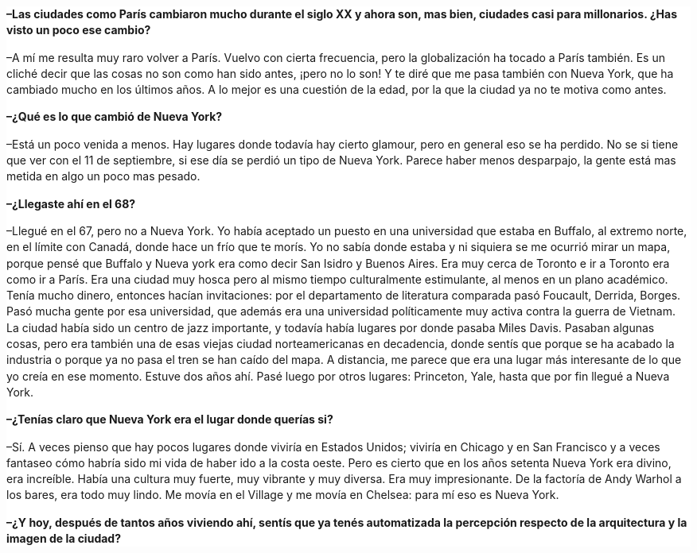 


**–Las ciudades como París cambiaron mucho durante el siglo XX y ahora son, mas bien, ciudades casi para millonarios. ¿Has visto un poco ese cambio?**




–A mí me resulta muy raro volver a París. Vuelvo con cierta frecuencia, pero la globalización ha tocado a París también. Es un cliché decir que las cosas no son como han sido antes, ¡pero no lo son! Y te diré que me pasa también con Nueva York, que ha cambiado mucho en los últimos años. A lo mejor es una cuestión de la edad, por la que la ciudad ya no te motiva como antes.




**–¿Qué es lo que cambió de Nueva York?**




–Está un poco venida a menos. Hay lugares donde todavía hay cierto glamour, pero en general eso se ha perdido. No se si tiene que ver con el 11 de septiembre, si ese día se perdió un tipo de Nueva York. Parece haber menos desparpajo, la gente está mas metida en algo un poco mas pesado.




**–¿Llegaste ahí en el 68?**




–Llegué en el 67, pero no a Nueva York. Yo había aceptado un puesto en una universidad que estaba en Buffalo, al extremo norte, en el límite con Canadá, donde hace un frío que te morís. Yo no sabía donde estaba y ni siquiera se me ocurrió mirar un mapa, porque pensé que Buffalo y Nueva york era como decir San Isidro y Buenos Aires. Era muy cerca de Toronto e ir a Toronto era como ir a París. Era una ciudad muy hosca pero al mismo tiempo culturalmente estimulante, al menos en un plano académico. Tenía mucho dinero, entonces hacían invitaciones: por el departamento de literatura comparada pasó Foucault, Derrida, Borges. Pasó mucha gente por esa universidad, que además era una universidad políticamente muy activa contra la guerra de Vietnam. La ciudad había sido un centro de jazz importante, y todavía había lugares por donde pasaba Miles Davis. Pasaban algunas cosas, pero era también una de esas viejas ciudad norteamericanas en decadencia, donde sentís que porque se ha acabado la industria o porque ya no pasa el tren se han caído del mapa. A distancia, me parece que era una lugar más interesante de lo que yo creía en ese momento. Estuve dos años ahí. Pasé luego por otros lugares: Princeton, Yale, hasta que por fin llegué a Nueva York.




**–¿Tenías claro que Nueva York era el lugar donde querías si?**




–Sí. A veces pienso que hay pocos lugares donde viviría en Estados Unidos; viviría en Chicago y en San Francisco y a veces fantaseo cómo habría sido mi vida de haber ido a la costa oeste. Pero es cierto que en los años setenta Nueva York era divino, era increíble. Había una cultura muy fuerte, muy vibrante y muy diversa. Era muy impresionante. De la factoría de Andy Warhol a los bares, era todo muy lindo. Me movía en el Village y me movía en Chelsea: para mí eso es Nueva York.




**–¿Y hoy, después de tantos años viviendo ahí, sentís que ya tenés automatizada la percepción respecto de la arquitectura y la imagen de la ciudad?**
